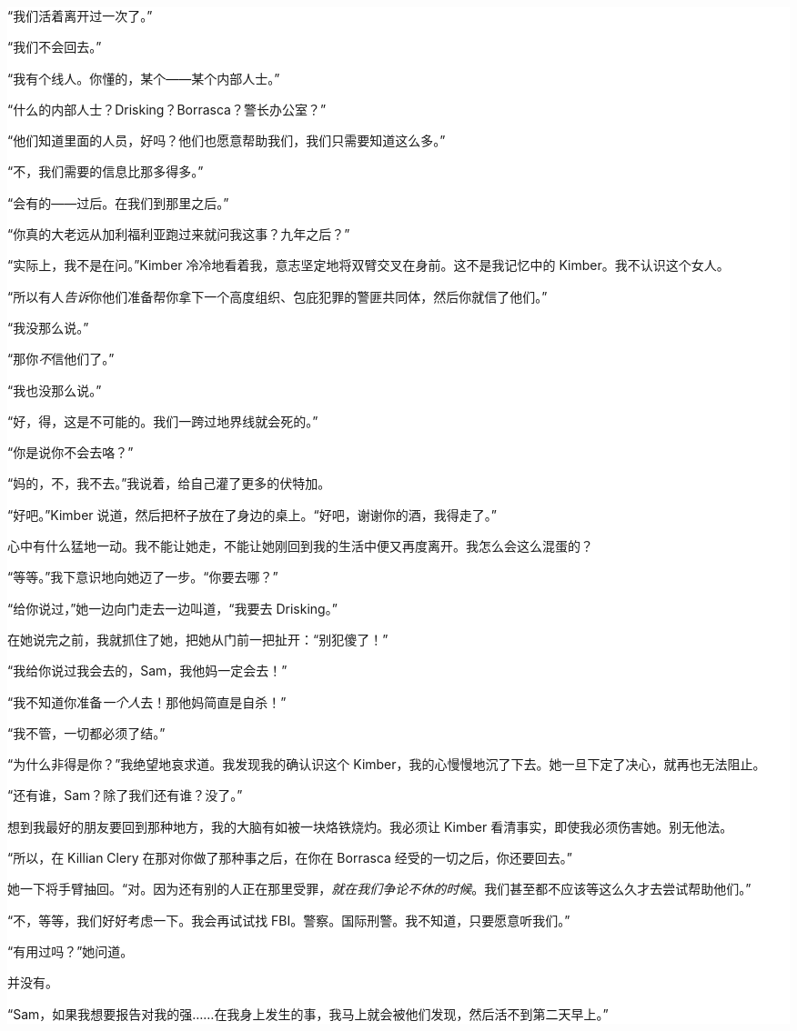 “我们活着离开过一次了。”

“我们不会回去。”

“我有个线人。你懂的，某个——某个内部人士。”

“什么的内部人士？Drisking？Borrasca？警长办公室？”

“他们知道里面的人员，好吗？他们也愿意帮助我们，我们只需要知道这么多。”

“不，我们需要的信息比那多得多。”

“会有的——过后。在我们到那里之后。”

“你真的大老远从加利福利亚跑过来就问我这事？九年之后？”

“实际上，我不是在问。”Kimber 冷冷地看着我，意志坚定地将双臂交叉在身前。这不是我记忆中的 Kimber。我不认识这个女人。

“所以有人*告诉*你他们准备帮你拿下一个高度组织、包庇犯罪的警匪共同体，然后你就信了他们。”

“我没那么说。”

“那你*不*信他们了。”

“我也没那么说。”

“好，得，这是不可能的。我们一跨过地界线就会死的。”

“你是说你不会去咯？”

“妈的，不，我不去。”我说着，给自己灌了更多的伏特加。

“好吧。”Kimber 说道，然后把杯子放在了身边的桌上。“好吧，谢谢你的酒，我得走了。”

心中有什么猛地一动。我不能让她走，不能让她刚回到我的生活中便又再度离开。我怎么会这么混蛋的？

“等等。”我下意识地向她迈了一步。“你要去哪？”

“给你说过，”她一边向门走去一边叫道，“我要去 Drisking。”

在她说完之前，我就抓住了她，把她从门前一把扯开：“别犯傻了！”

“我给你说过我会去的，Sam，我他妈一定会去！”

“我不知道你准备*一个人*去！那他妈简直是自杀！”

“我不管，一切都必须了结。”

“为什么非得是你？”我绝望地哀求道。我发现我的确认识这个 Kimber，我的心慢慢地沉了下去。她一旦下定了决心，就再也无法阻止。

“还有谁，Sam？除了我们还有谁？没了。”

想到我最好的朋友要回到那种地方，我的大脑有如被一块烙铁烧灼。我必须让 Kimber 看清事实，即使我必须伤害她。别无他法。

“所以，在 Killian Clery 在那对你做了那种事之后，在你在 Borrasca 经受的一切之后，你还要回去。”

她一下将手臂抽回。“对。因为还有别的人正在那里受罪，*就在我们争论不休的时候*。我们甚至都不应该等这么久才去尝试帮助他们。”

“不，等等，我们好好考虑一下。我会再试试找 FBI。警察。国际刑警。我不知道，只要愿意听我们。”

“有用过吗？”她问道。

并没有。

“Sam，如果我想要报告对我的强……在我身上发生的事，我马上就会被他们发现，然后活不到第二天早上。”
